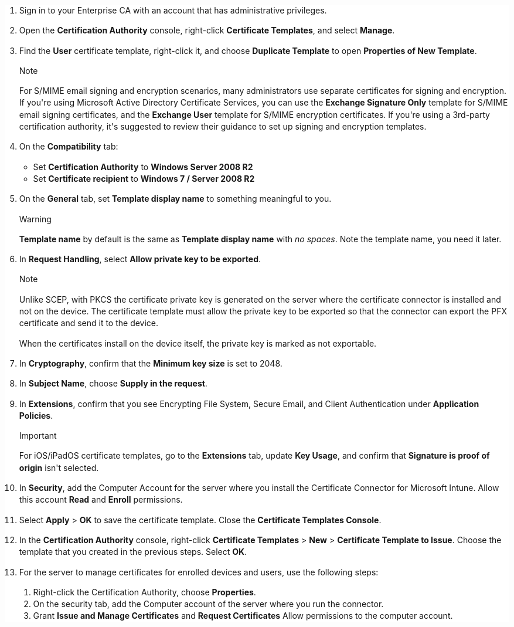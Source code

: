 1. Sign in to your Enterprise CA with an account that has administrative privileges.
2. Open the **Certification Authority** console, right-click **Certificate Templates**, and select **Manage**.
3. Find the **User** certificate template, right-click it, and choose **Duplicate Template** to open **Properties of New Template**.

    > [!NOTE]
    > For S/MIME email signing and encryption scenarios, many administrators use separate certificates for signing and encryption. If you're using Microsoft Active Directory Certificate Services, you can use the **Exchange Signature Only** template for S/MIME email signing certificates, and the **Exchange User** template for S/MIME encryption certificates.  If you're using a 3rd-party certification authority, it's suggested to review their guidance to set up signing and encryption templates.

4. On the **Compatibility** tab:

    - Set **Certification Authority** to **Windows Server 2008 R2**
    - Set **Certificate recipient** to **Windows 7 / Server 2008 R2**

5. On the **General** tab, set **Template display name** to something meaningful to you.

    > [!WARNING]
    > **Template name** by default is the same as **Template display name** with *no spaces*. Note the template name, you need it later.

6. In **Request Handling**, select **Allow private key to be exported**.

    > [!NOTE]
    > Unlike SCEP, with PKCS the certificate private key is generated on the server where the certificate connector is installed and not on the device. The certificate template must allow the private key to be exported so that the connector can export the PFX certificate and send it to the device.
    >
    > When the certificates install on the device itself, the private key is marked as not exportable.

7. In **Cryptography**, confirm that the **Minimum key size** is set to 2048.
8. In **Subject Name**, choose **Supply in the request**.
9. In **Extensions**, confirm that you see Encrypting File System, Secure Email, and Client Authentication under **Application Policies**.

    > [!IMPORTANT]
    > For iOS/iPadOS certificate templates, go to the **Extensions** tab, update **Key Usage**, and confirm that **Signature is proof of origin** isn't selected.

10. In **Security**, add the Computer Account for the server where you install the Certificate Connector for Microsoft Intune. Allow this account **Read** and **Enroll** permissions.
11. Select **Apply** > **OK** to save the certificate template. Close the **Certificate Templates Console**.
12. In the **Certification Authority** console, right-click **Certificate Templates** > **New** > **Certificate Template to Issue**. Choose the template that you created in the previous steps. Select **OK**.
13. For the server to manage certificates for enrolled devices and users, use the following steps:

    1. Right-click the Certification Authority, choose **Properties**.
    2. On the security tab, add the Computer account of the server where you run the connector.
    3. Grant **Issue and Manage Certificates** and **Request Certificates** Allow permissions to the computer account.
